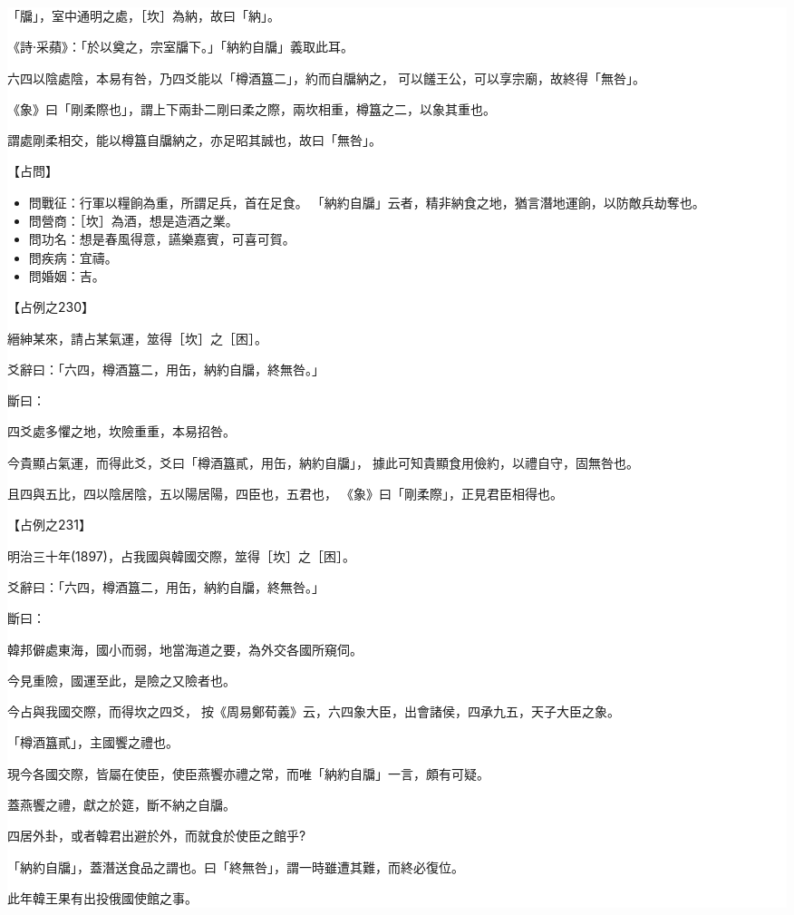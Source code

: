 「牖」，室中通明之處，［坎］為納，故曰「納」。

《詩‧采蘋》：「於以奠之，宗室牖下。」「納約自牖」義取此耳。

六四以陰處陰，本易有咎，乃四爻能以「樽酒簋二」，約而自牖納之，
可以饈王公，可以享宗廟，故終得「無咎」。

《象》曰「剛柔際也」，謂上下兩卦二剛曰柔之際，兩坎相重，樽簋之二，以象其重也。

謂處剛柔相交，能以樽簋自牖納之，亦足昭其誠也，故曰「無咎」。

【占問】

*   問戰征：行軍以糧餉為重，所謂足兵，首在足食。
    「納約自牖」云者，精非納食之地，猶言潛地運餉，以防敵兵劫奪也。
*   問營商：［坎］為酒，想是造酒之業。
*   問功名：想是春風得意，讌樂嘉賓，可喜可賀。
*   問疾病：宜禱。
*   問婚姻：吉。

【占例之230】

縉紳某來，請占某氣運，筮得［坎］之［困］。

爻辭曰：「六四，樽酒簋二，用缶，納約自牖，終無咎。」

斷曰：

四爻處多懼之地，坎險重重，本易招咎。

今貴顯占氣運，而得此爻，爻曰「樽酒簋貳，用缶，納約自牖」，
據此可知貴顯食用儉約，以禮自守，固無咎也。

且四與五比，四以陰居陰，五以陽居陽，四臣也，五君也，
《象》曰「剛柔際」，正見君臣相得也。

【占例之231】

明治三十年(1897)，占我國與韓國交際，筮得［坎］之［困］。

爻辭曰：「六四，樽酒簋二，用缶，納約自牖，終無咎。」

斷曰：

韓邦僻處東海，國小而弱，地當海道之要，為外交各國所窺伺。

今見重險，國運至此，是險之又險者也。

今占與我國交際，而得坎之四爻，
按《周易鄭荀義》云，六四象大臣，出會諸侯，四承九五，天子大臣之象。

「樽酒簋貳」，主國饗之禮也。

現今各國交際，皆屬在使臣，使臣燕饗亦禮之常，而唯「納約自牖」一言，頗有可疑。

蓋燕饗之禮，獻之於筵，斷不納之自牖。

四居外卦，或者韓君出避於外，而就食於使臣之館乎?

「納約自牖」，蓋潛送食品之謂也。曰「終無咎」，謂一時雖遭其難，而終必復位。

此年韓王果有出投俄國使館之事。
